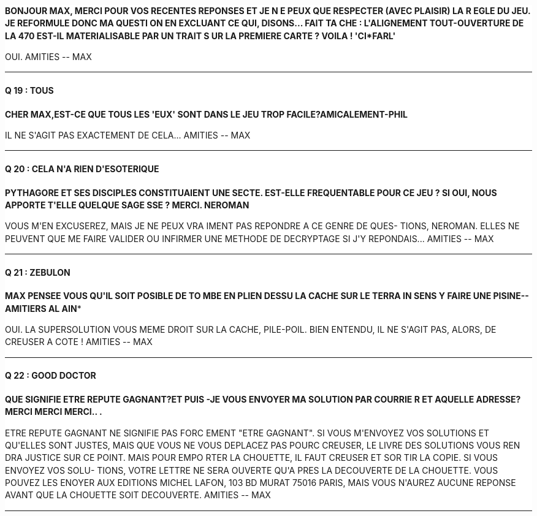 **BONJOUR MAX, MERCI POUR VOS RECENTES REPONSES ET JE N E
 PEUX QUE RESPECTER (AVEC PLAISIR) LA R EGLE DU JEU. JE REFORMULE DONC
MA QUESTI ON EN EXCLUANT CE QUI, DISONS... FAIT TA CHE : L'ALIGNEMENT
TOUT-OUVERTURE DE LA  470 EST-IL MATERIALISABLE PAR UN TRAIT S UR LA
PREMIERE CARTE ? VOILA ! 'CI*FARL'**

OUI. AMITIES -- MAX

---

#### Q 19 : TOUS

**CHER MAX,EST-CE QUE TOUS LES 'EUX' SONT  DANS LE JEU TROP FACILE?AMICALEMENT-PHIL**

IL NE S'AGIT PAS EXACTEMENT DE CELA... AMITIES -- MAX

---

#### Q 20 : CELA N'A RIEN D'ESOTERIQUE

**PYTHAGORE ET SES DISCIPLES CONSTITUAIENT UNE SECTE.
EST-ELLE FREQUENTABLE POUR CE  JEU ? SI OUI, NOUS APPORTE T'ELLE QUELQUE
 SAGE SSE ? MERCI. NEROMAN**

VOUS M'EN EXCUSEREZ, MAIS JE NE PEUX VRA IMENT PAS
REPONDRE A CE GENRE DE QUES- TIONS, NEROMAN. ELLES NE PEUVENT QUE ME
FAIRE VALIDER OU INFIRMER UNE METHODE DE DECRYPTAGE SI J'Y REPONDAIS...
AMITIES -- MAX

---

#### Q 21 : ZEBULON

**MAX PENSEE VOUS QU'IL SOIT POSIBLE DE TO MBE EN PLIEN DESSU LA CACHE SUR LE TERRA IN SENS Y FAIRE UNE PISINE-- AMITIERS AL AIN***

OUI. LA SUPERSOLUTION VOUS MEME DROIT SUR LA CACHE,
PILE-POIL. BIEN ENTENDU, IL NE S'AGIT PAS, ALORS, DE CREUSER A COTE !
AMITIES -- MAX

---

#### Q 22 : GOOD DOCTOR

**QUE SIGNIFIE ETRE REPUTE GAGNANT?ET PUIS -JE VOUS ENVOYER MA SOLUTION PAR COURRIE R ET AQUELLE ADRESSE?MERCI MERCI MERCI.. .**

ETRE REPUTE GAGNANT NE SIGNIFIE PAS FORC EMENT "ETRE
GAGNANT". SI VOUS M'ENVOYEZ VOS SOLUTIONS ET QU'ELLES SONT JUSTES, MAIS
QUE VOUS NE VOUS DEPLACEZ PAS POURC CREUSER, LE LIVRE DES SOLUTIONS VOUS
 REN DRA JUSTICE SUR CE POINT. MAIS POUR EMPO RTER LA CHOUETTE, IL FAUT
CREUSER ET SOR TIR LA COPIE. SI VOUS ENVOYEZ VOS SOLU-
TIONS, VOTRE LETTRE NE SERA OUVERTE QU'A PRES LA DECOUVERTE DE LA
CHOUETTE. VOUS POUVEZ LES ENOYER AUX EDITIONS MICHEL LAFON, 103 BD MURAT
 75016 PARIS, MAIS VOUS N'AUREZ AUCUNE REPONSE AVANT QUE LA CHOUETTE
SOIT DECOUVERTE. AMITIES -- MAX

---